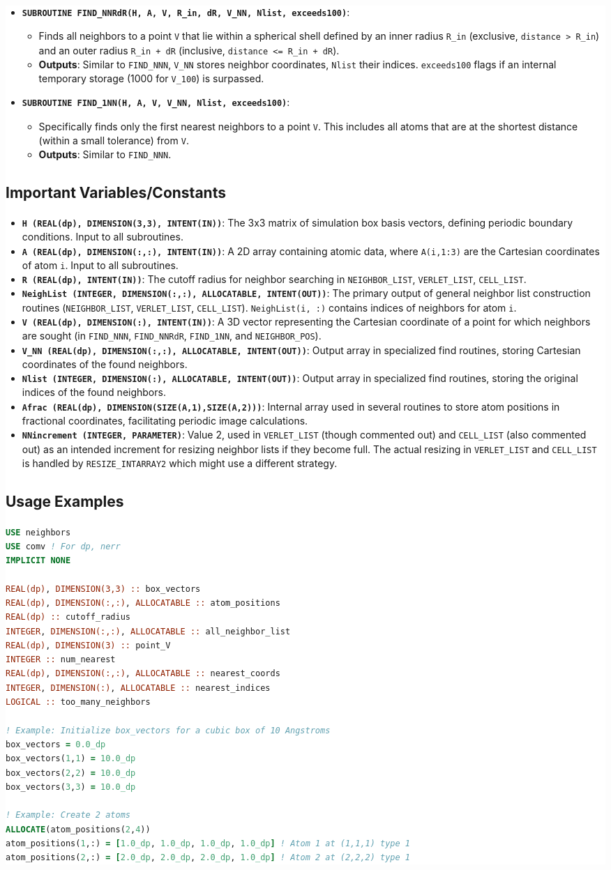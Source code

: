 - **`SUBROUTINE FIND_NNRdR(H, A, V, R_in, dR, V_NN, Nlist, exceeds100)`**:
    - Finds all neighbors to a point `V` that lie within a spherical shell defined by an inner radius `R_in` (exclusive, `distance > R_in`) and an outer radius `R_in + dR` (inclusive, `distance <= R_in + dR`).
    - **Outputs**: Similar to `FIND_NNN`, `V_NN` stores neighbor coordinates, `Nlist` their indices. `exceeds100` flags if an internal temporary storage (1000 for `V_100`) is surpassed.

- **`SUBROUTINE FIND_1NN(H, A, V, V_NN, Nlist, exceeds100)`**:
    - Specifically finds only the first nearest neighbors to a point `V`. This includes all atoms that are at the shortest distance (within a small tolerance) from `V`.
    - **Outputs**: Similar to `FIND_NNN`.

## Important Variables/Constants

- **`H (REAL(dp), DIMENSION(3,3), INTENT(IN))`**: The 3x3 matrix of simulation box basis vectors, defining periodic boundary conditions. Input to all subroutines.
- **`A (REAL(dp), DIMENSION(:,:), INTENT(IN))`**: A 2D array containing atomic data, where `A(i,1:3)` are the Cartesian coordinates of atom `i`. Input to all subroutines.
- **`R (REAL(dp), INTENT(IN))`**: The cutoff radius for neighbor searching in `NEIGHBOR_LIST`, `VERLET_LIST`, `CELL_LIST`.
- **`NeighList (INTEGER, DIMENSION(:,:), ALLOCATABLE, INTENT(OUT))`**: The primary output of general neighbor list construction routines (`NEIGHBOR_LIST`, `VERLET_LIST`, `CELL_LIST`). `NeighList(i, :)` contains indices of neighbors for atom `i`.
- **`V (REAL(dp), DIMENSION(:), INTENT(IN))`**: A 3D vector representing the Cartesian coordinate of a point for which neighbors are sought (in `FIND_NNN`, `FIND_NNRdR`, `FIND_1NN`, and `NEIGHBOR_POS`).
- **`V_NN (REAL(dp), DIMENSION(:,:), ALLOCATABLE, INTENT(OUT))`**: Output array in specialized find routines, storing Cartesian coordinates of the found neighbors.
- **`Nlist (INTEGER, DIMENSION(:), ALLOCATABLE, INTENT(OUT))`**: Output array in specialized find routines, storing the original indices of the found neighbors.
- **`Afrac (REAL(dp), DIMENSION(SIZE(A,1),SIZE(A,2)))`**: Internal array used in several routines to store atom positions in fractional coordinates, facilitating periodic image calculations.
- **`NNincrement (INTEGER, PARAMETER)`**: Value 2, used in `VERLET_LIST` (though commented out) and `CELL_LIST` (also commented out) as an intended increment for resizing neighbor lists if they become full. The actual resizing in `VERLET_LIST` and `CELL_LIST` is handled by `RESIZE_INTARRAY2` which might use a different strategy.

## Usage Examples

```fortran
USE neighbors
USE comv ! For dp, nerr
IMPLICIT NONE

REAL(dp), DIMENSION(3,3) :: box_vectors
REAL(dp), DIMENSION(:,:), ALLOCATABLE :: atom_positions
REAL(dp) :: cutoff_radius
INTEGER, DIMENSION(:,:), ALLOCATABLE :: all_neighbor_list
REAL(dp), DIMENSION(3) :: point_V
INTEGER :: num_nearest
REAL(dp), DIMENSION(:,:), ALLOCATABLE :: nearest_coords
INTEGER, DIMENSION(:), ALLOCATABLE :: nearest_indices
LOGICAL :: too_many_neighbors

! Example: Initialize box_vectors for a cubic box of 10 Angstroms
box_vectors = 0.0_dp
box_vectors(1,1) = 10.0_dp
box_vectors(2,2) = 10.0_dp
box_vectors(3,3) = 10.0_dp

! Example: Create 2 atoms
ALLOCATE(atom_positions(2,4))
atom_positions(1,:) = [1.0_dp, 1.0_dp, 1.0_dp, 1.0_dp] ! Atom 1 at (1,1,1) type 1
atom_positions(2,:) = [2.0_dp, 2.0_dp, 2.0_dp, 1.0_dp] ! Atom 2 at (2,2,2) type 1
```